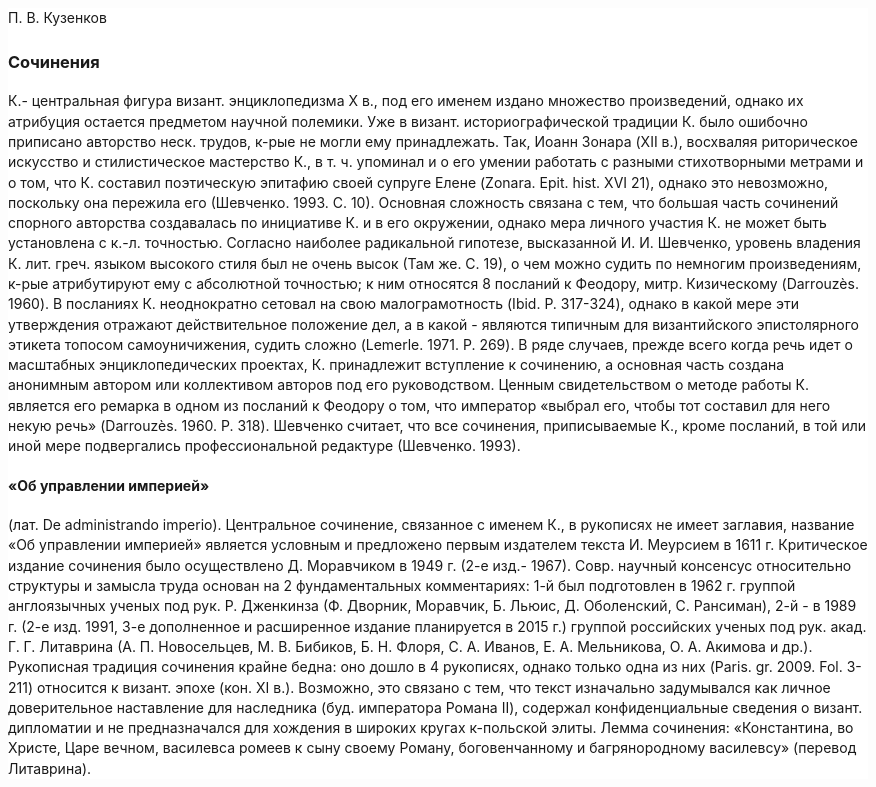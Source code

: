 П. В. Кузенков 

### Сочинения

К.- центральная фигура визант. энциклопедизма X в., под его именем издано множество произведений, однако их атрибуция остается предметом научной полемики. Уже в визант. историографической традиции К. было ошибочно приписано авторство неск. трудов, к-рые не могли ему принадлежать. Так, Иоанн Зонара (XII в.), восхваляя риторическое искусство и стилистическое мастерство К., в т. ч. упоминал и о его умении работать с разными стихотворными метрами и о том, что К. составил поэтическую эпитафию своей супруге Елене (Zonara. Epit. hist. XVI 21), однако это невозможно, поскольку она пережила его (Шевченко. 1993. С. 10). Основная сложность связана с тем, что большая часть сочинений спорного авторства создавалась по инициативе К. и в его окружении, однако мера личного участия К. не может быть установлена с к.-л. точностью. Согласно наиболее радикальной гипотезе, высказанной И. И. Шевченко, уровень владения К. лит. греч. языком высокого стиля был не очень высок (Там же. С. 19), о чем можно судить по немногим произведениям, к-рые атрибутируют ему с абсолютной точностью; к ним относятся 8 посланий к Феодору, митр. Кизическому (Darrouzès. 1960). В посланиях К. неоднократно сетовал на свою малограмотность (Ibid. P. 317-324), однако в какой мере эти утверждения отражают действительное положение дел, а в какой - являются типичным для византийского эпистолярного этикета топосом самоуничижения, судить сложно (Lemerle. 1971. P. 269). В ряде случаев, прежде всего когда речь идет о масштабных энциклопедических проектах, К. принадлежит вступление к сочинению, а основная часть создана анонимным автором или коллективом авторов под его руководством. Ценным свидетельством о методе работы К. является его ремарка в одном из посланий к Феодору о том, что император «выбрал его, чтобы тот составил для него некую речь» (Darrouzès. 1960. P. 318). Шевченко считает, что все сочинения, приписываемые К., кроме посланий, в той или иной мере подвергались профессиональной редактуре (Шевченко. 1993).

#### «Об управлении империей»

(лат. De administrando imperio). Центральное сочинение, связанное с именем К., в рукописях не имеет заглавия, название «Об управлении империей» является условным и предложено первым издателем текста И. Меурсием в 1611 г. Критическое издание сочинения было осуществлено Д. Моравчиком в 1949 г. (2-е изд.- 1967). Совр. научный консенсус относительно структуры и замысла труда основан на 2 фундаментальных комментариях: 1-й был подготовлен в 1962 г. группой англоязычных ученых под рук. Р. Дженкинза (Ф. Дворник, Моравчик, Б. Льюис, Д. Оболенский, С. Рансиман), 2-й - в 1989 г. (2-е изд. 1991, 3-е дополненное и расширенное издание планируется в 2015 г.) группой российских ученых под рук. акад. Г. Г. Литаврина (А. П. Новосельцев, М. В. Бибиков, Б. Н. Флоря, С. А. Иванов, Е. А. Мельникова, О. А. Акимова и др.). Рукописная традиция сочинения крайне бедна: оно дошло в 4 рукописях, однако только одна из них (Paris. gr. 2009. Fol. 3-211) относится к визант. эпохе (кон. XI в.). Возможно, это связано с тем, что текст изначально задумывался как личное доверительное наставление для наследника (буд. императора Романа II), содержал конфиденциальные сведения о визант. дипломатии и не предназначался для хождения в широких кругах к-польской элиты. Лемма сочинения: «Константина, во Христе, Царе вечном, василевса ромеев к сыну своему Роману, боговенчанному и багрянородному василевсу» (перевод Литаврина).
